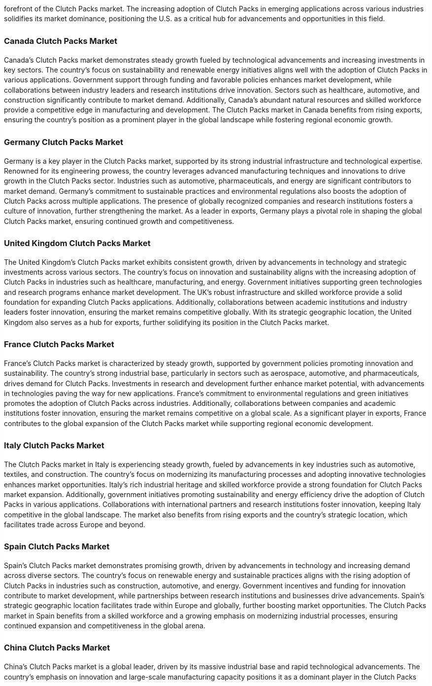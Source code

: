 forefront of the Clutch Packs market. The increasing adoption of Clutch Packs in emerging applications across various industries solidifies its market dominance, positioning the U.S. as a critical hub for advancements and opportunities in this field.</p><h3>Canada Clutch Packs Market</h3><p>Canada&rsquo;s Clutch Packs market demonstrates steady growth fueled by technological advancements and increasing investments in key sectors. The country&rsquo;s focus on sustainability and renewable energy initiatives aligns well with the adoption of Clutch Packs in various applications. Government support through funding and favorable policies enhances market development, while collaborations between industry leaders and research institutions drive innovation. Sectors such as healthcare, automotive, and construction significantly contribute to market demand. Additionally, Canada&rsquo;s abundant natural resources and skilled workforce provide a competitive edge in manufacturing and development. The Clutch Packs market in Canada benefits from rising exports, ensuring the country&rsquo;s position as a prominent player in the global landscape while fostering regional economic growth.</p><h3>Germany Clutch Packs Market</h3><p>Germany is a key player in the Clutch Packs market, supported by its strong industrial infrastructure and technological expertise. Renowned for its engineering prowess, the country leverages advanced manufacturing techniques and innovations to drive growth in the Clutch Packs sector. Industries such as automotive, pharmaceuticals, and energy are significant contributors to market demand. Germany&rsquo;s commitment to sustainable practices and environmental regulations also boosts the adoption of Clutch Packs across multiple applications. The presence of globally recognized companies and research institutions fosters a culture of innovation, further strengthening the market. As a leader in exports, Germany plays a pivotal role in shaping the global Clutch Packs market, ensuring continued growth and competitiveness.</p><h3>United Kingdom Clutch Packs Market</h3><p>The United Kingdom&rsquo;s Clutch Packs market exhibits consistent growth, driven by advancements in technology and strategic investments across various sectors. The country&rsquo;s focus on innovation and sustainability aligns with the increasing adoption of Clutch Packs in industries such as healthcare, manufacturing, and energy. Government initiatives supporting green technologies and research programs enhance market development. The UK&rsquo;s robust infrastructure and skilled workforce provide a solid foundation for expanding Clutch Packs applications. Additionally, collaborations between academic institutions and industry leaders foster innovation, ensuring the market remains competitive globally. With its strategic geographic location, the United Kingdom also serves as a hub for exports, further solidifying its position in the Clutch Packs market.</p><h3>France Clutch Packs Market</h3><p>France&rsquo;s Clutch Packs market is characterized by steady growth, supported by government policies promoting innovation and sustainability. The country&rsquo;s strong industrial base, particularly in sectors such as aerospace, automotive, and pharmaceuticals, drives demand for Clutch Packs. Investments in research and development further enhance market potential, with advancements in technologies paving the way for new applications. France&rsquo;s commitment to environmental regulations and green initiatives promotes the adoption of Clutch Packs across industries. Additionally, collaborations between companies and academic institutions foster innovation, ensuring the market remains competitive on a global scale. As a significant player in exports, France contributes to the global expansion of the Clutch Packs market while supporting regional economic development.</p><h3>Italy Clutch Packs Market</h3><p>The Clutch Packs market in Italy is experiencing steady growth, fueled by advancements in key industries such as automotive, textiles, and construction. The country&rsquo;s focus on modernizing its manufacturing processes and adopting innovative technologies enhances market opportunities. Italy&rsquo;s rich industrial heritage and skilled workforce provide a strong foundation for Clutch Packs market expansion. Additionally, government initiatives promoting sustainability and energy efficiency drive the adoption of Clutch Packs in various applications. Collaborations with international partners and research institutions foster innovation, keeping Italy competitive in the global landscape. The market also benefits from rising exports and the country&rsquo;s strategic location, which facilitates trade across Europe and beyond.</p><h3>Spain Clutch Packs Market</h3><p>Spain&rsquo;s Clutch Packs market demonstrates promising growth, driven by advancements in technology and increasing demand across diverse sectors. The country&rsquo;s focus on renewable energy and sustainable practices aligns with the rising adoption of Clutch Packs in industries such as construction, automotive, and energy. Government incentives and funding for innovation contribute to market development, while partnerships between research institutions and businesses drive advancements. Spain&rsquo;s strategic geographic location facilitates trade within Europe and globally, further boosting market opportunities. The Clutch Packs market in Spain benefits from a skilled workforce and a growing emphasis on modernizing industrial processes, ensuring continued expansion and competitiveness in the global arena.</p><h3>China Clutch Packs Market</h3><p>China&rsquo;s Clutch Packs market is a global leader, driven by its massive industrial base and rapid technological advancements. The country&rsquo;s emphasis on innovation and large-scale manufacturing capacity positions it as a dominant player in the Clutch Packs